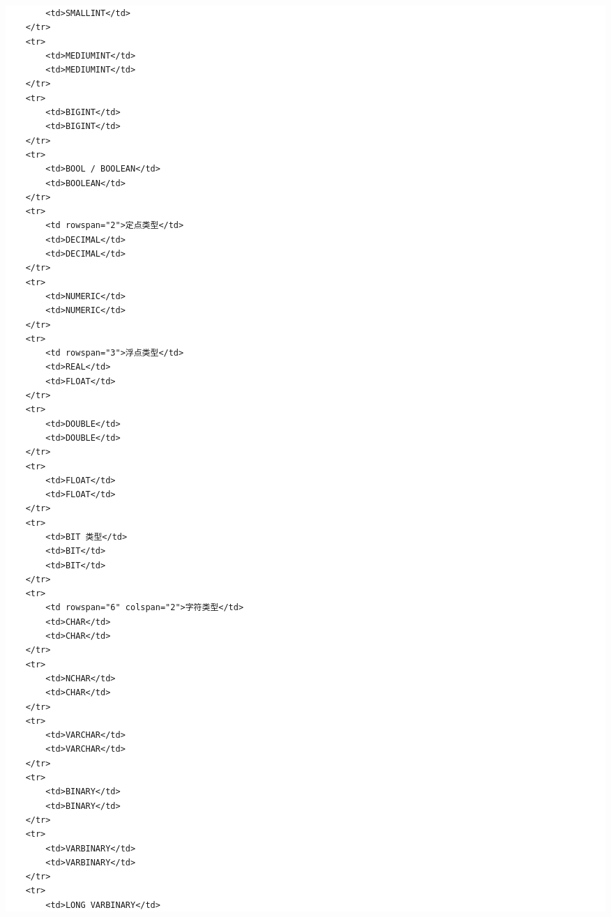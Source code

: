             <td>SMALLINT</td>
        </tr>
        <tr>
            <td>MEDIUMINT</td>
            <td>MEDIUMINT</td>
        </tr>
        <tr>
            <td>BIGINT</td>
            <td>BIGINT</td>
        </tr>
        <tr>
            <td>BOOL / BOOLEAN</td>
            <td>BOOLEAN</td>
        </tr>
        <tr>
            <td rowspan="2">定点类型</td>
            <td>DECIMAL</td>
            <td>DECIMAL</td>
        </tr>
        <tr>
            <td>NUMERIC</td>
            <td>NUMERIC</td>
        </tr>
        <tr>
            <td rowspan="3">浮点类型</td>
            <td>REAL</td>
            <td>FLOAT</td>
        </tr>
        <tr>
            <td>DOUBLE</td>
            <td>DOUBLE</td>
        </tr>
        <tr>
            <td>FLOAT</td>
            <td>FLOAT</td>
        </tr>
        <tr>
            <td>BIT 类型</td>
            <td>BIT</td>
            <td>BIT</td>
        </tr>
        <tr>
            <td rowspan="6" colspan="2">字符类型</td>
            <td>CHAR</td>
            <td>CHAR</td>
        </tr>
        <tr>
            <td>NCHAR</td>
            <td>CHAR</td>
        </tr>
        <tr>
            <td>VARCHAR</td>
            <td>VARCHAR</td>
        </tr>
        <tr>
            <td>BINARY</td>
            <td>BINARY</td>
        </tr>
        <tr>
            <td>VARBINARY</td>
            <td>VARBINARY</td>
        </tr>
        <tr>
            <td>LONG VARBINARY</td>